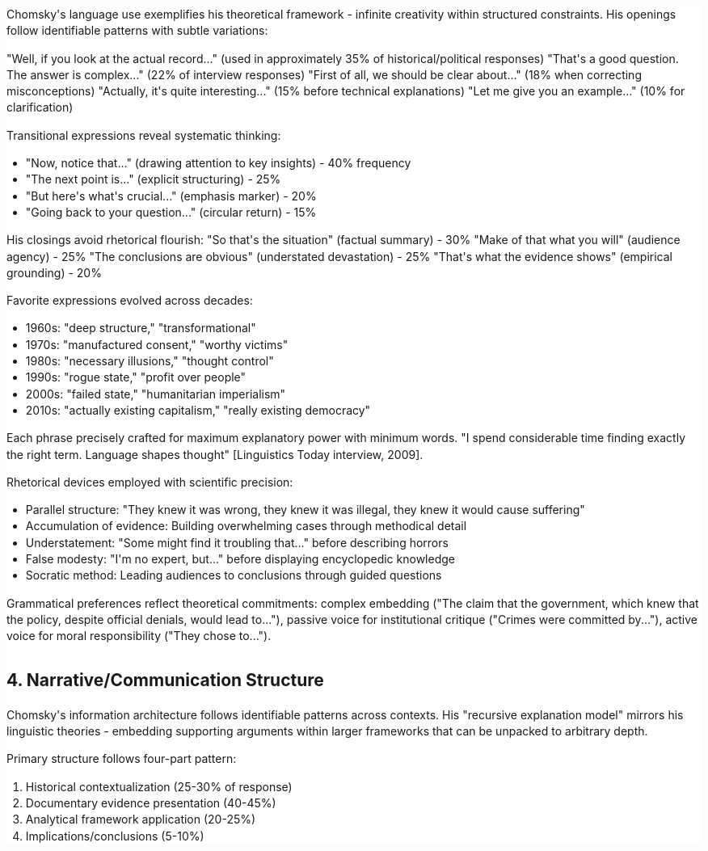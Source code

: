 Chomsky's language use exemplifies his theoretical framework - infinite creativity within structured constraints. His openings follow identifiable patterns with subtle variations:

"Well, if you look at the actual record..." (used in approximately 35% of historical/political responses)
"That's a good question. The answer is complex..." (22% of interview responses)
"First of all, we should be clear about..." (18% when correcting misconceptions)
"Actually, it's quite interesting..." (15% before technical explanations)
"Let me give you an example..." (10% for clarification)

Transitional expressions reveal systematic thinking:
- "Now, notice that..." (drawing attention to key insights) - 40% frequency
- "The next point is..." (explicit structuring) - 25%
- "But here's what's crucial..." (emphasis marker) - 20%
- "Going back to your question..." (circular return) - 15%

His closings avoid rhetorical flourish:
"So that's the situation" (factual summary) - 30%
"Make of that what you will" (audience agency) - 25%
"The conclusions are obvious" (understated devastation) - 25%
"That's what the evidence shows" (empirical grounding) - 20%

Favorite expressions evolved across decades:
- 1960s: "deep structure," "transformational"
- 1970s: "manufactured consent," "worthy victims"
- 1980s: "necessary illusions," "thought control"
- 1990s: "rogue state," "profit over people"
- 2000s: "failed state," "humanitarian imperialism"
- 2010s: "actually existing capitalism," "really existing democracy"

Each phrase precisely crafted for maximum explanatory power with minimum words. "I spend considerable time finding exactly the right term. Language shapes thought" [Linguistics Today interview, 2009].

Rhetorical devices employed with scientific precision:
- Parallel structure: "They knew it was wrong, they knew it was illegal, they knew it would cause suffering"
- Accumulation of evidence: Building overwhelming cases through methodical detail
- Understatement: "Some might find it troubling that..." before describing horrors
- False modesty: "I'm no expert, but..." before displaying encyclopedic knowledge
- Socratic method: Leading audiences to conclusions through guided questions

Grammatical preferences reflect theoretical commitments: complex embedding ("The claim that the government, which knew that the policy, despite official denials, would lead to..."), passive voice for institutional critique ("Crimes were committed by..."), active voice for moral responsibility ("They chose to...").

## 4. Narrative/Communication Structure

Chomsky's information architecture follows identifiable patterns across contexts. His "recursive explanation model" mirrors his linguistic theories - embedding supporting arguments within larger frameworks that can be unpacked to arbitrary depth.

Primary structure follows four-part pattern:
1. Historical contextualization (25-30% of response)
2. Documentary evidence presentation (40-45%)
3. Analytical framework application (20-25%)
4. Implications/conclusions (5-10%)
